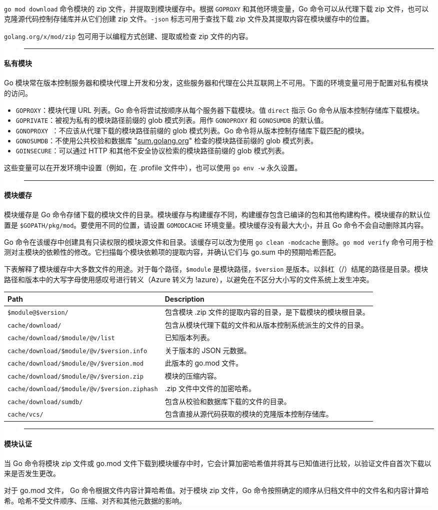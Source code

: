 `go mod download` 命令模块的 zip 文件，并提取到模块缓存中。根据 `GOPROXY` 和其他环境变量，Go 命令可以从代理下载 zip 文件，也可以克隆源代码控制存储库并从它们创建 zip 文件。`-json` 标志可用于查找下载 zip 文件及其提取内容在模块缓存中的位置。

`golang.org/x/mod/zip` 包可用于以编程方式创建、提取或检查 zip 文件的内容。

>---
#### 私有模块

Go 模块常在版本控制服务器和模块代理上开发和分发，这些服务器和代理在公共互联网上不可用。下面的环境变量可用于配置对私有模块的访问。

- `GOPROXY`：模块代理 URL 列表。Go 命令将尝试按顺序从每个服务器下载模块。值 `direct` 指示 Go 命令从版本控制存储库下载模块。
- `GOPRIVATE`：被视为私有的模块路径前缀的 glob 模式列表。用作 `GONOPROXY` 和 `GONOSUMDB` 的默认值。
- `GONOPROXY `：不应该从代理下载的模块路径前缀的 glob 模式列表。Go 命令将从版本控制存储库下载匹配的模块。
- `GONOSUMDB`：不使用公共校验和数据库 "[sum.golang.org](https://sum.golang.org/)" 检查的模块路径前缀的 glob 模式列表。
- `GOINSECURE`：可以通过 HTTP 和其他不安全协议检索的模块路径前缀的 glob 模式列表。

这些变量可以在开发环境中设置（例如，在 .profile 文件中），也可以使用 `go env -w` 永久设置。

>---
#### 模块缓存

模块缓存是 Go 命令存储下载的模块文件的目录。模块缓存与构建缓存不同，构建缓存包含已编译的包和其他构建构件。模块缓存的默认位置是 `$GOPATH/pkg/mod`。要使用不同的位置，请设置 `GOMODCACHE` 环境变量。模块缓存没有最大大小，并且 Go 命令不会自动删除其内容。

Go 命令在该缓存中创建具有只读权限的模块源文件和目录。该缓存可以改为使用 `go clean -modcache` 删除。`go mod verify` 命令可用于检测对主模块的依赖性的修改。它扫描每个模块依赖项的提取内容，并确认它们与 go.sum 中的预期哈希匹配。

下表解释了模块缓存中大多数文件的用途。对于每个路径，`$module` 是模块路径，`$version` 是版本。以斜杠（/）结尾的路径是目录。模块路径和版本中的大写字母使用感叹号进行转义（Azure 转义为 !azure），以避免在不区分大小写的文件系统上发生冲突。

| Path                | Description                                                |
| :------------------ | :--------------------------------------------------------- |
| `$module@$version/` | 包含模块 .zip 文件的提取内容的目录，是下载模块的模块根目录。 |
|`cache/download/`|包含从模块代理下载的文件和从版本控制系统派生的文件的目录。|
|`cache/download/$module/@v/list`|已知版本列表。|
|`cache/download/$module/@v/$version.info`|关于版本的 JSON 元数据。|
|`cache/download/$module/@v/$version.mod`|此版本的 go.mod 文件。|
|`cache/download/$module/@v/$version.zip`|模块的压缩内容。|
|`cache/download/$module/@v/$version.ziphash`|.zip 文件中文件的加密哈希。|
|`cache/download/sumdb/`|包含从校验和数据库下载的文件的目录。|
|`cache/vcs/`|包含直接从源代码获取的模块的克隆版本控制存储库。|


>---
#### 模块认证

当 Go 命令将模块 zip 文件或 go.mod 文件下载到模块缓存中时，它会计算加密哈希值并将其与已知值进行比较，以验证文件自首次下载以来是否发生更改。

对于 go.mod 文件， Go 命令根据文件内容计算哈希值。对于模块 zip 文件，Go 命令按照确定的顺序从归档文件中的文件名和内容计算哈希。哈希不受文件顺序、压缩、对齐和其他元数据的影响。
